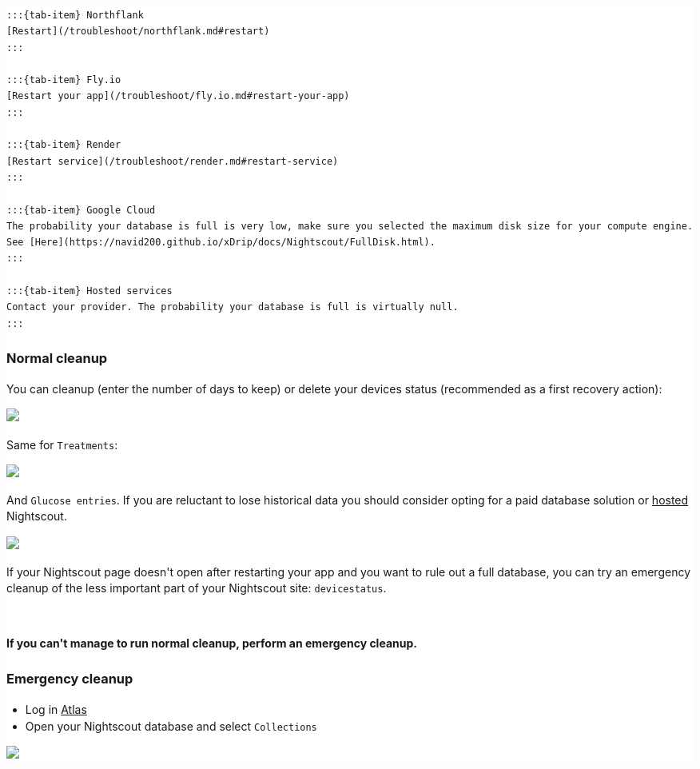 ```{tab-set}
:::{tab-item} Northflank
[Restart](/troubleshoot/northflank.md#restart)
:::

:::{tab-item} Fly.io
[Restart your app](/troubleshoot/fly.io.md#restart-your-app)
:::

:::{tab-item} Render
[Restart service](/troubleshoot/render.md#restart-service)
:::

:::{tab-item} Google Cloud
The probability your database is full is very low, make sure you selected the maximum disk size for your compute engine. See [Here](https://navid200.github.io/xDrip/docs/Nightscout/FullDisk.html). 
:::

:::{tab-item} Hosted services
Contact your provider. The probability your database is full is virtually null.
:::

```

### Normal cleanup

You can cleanup (enter the number of days to keep) or delete your devices status (recommended as a first recovery action):

<img src="/vendors/mongodb/img/TShoot37.png" width="800px" >

Same for `Treatments`:

<img src="/vendors/mongodb/img/TShoot38.png" width="800px" >

And `Glucose entries`. If you are reluctant to lose historical data you should consider opting for a paid database solution or [hosted](/index.md#nightscout-as-a-service) Nightscout.

<img src="/vendors/mongodb/img/TShoot39.png" width="800px" >

If your Nightscout page doesn't open after restarting your app and you want to rule out a full database, you can try an emergency cleanup of the less important part of your Nightscout site: `devicestatus`.

</br>

**If you can't manage to run normal cleanup, perform an emergency cleanup.**

### Emergency cleanup

- Log in [Atlas](https://account.mongodb.com/account/login)
- Open your Nightscout database and select `Collections`

<img src="/vendors/mongodb/img/TShoot32.png" width="800px" >
